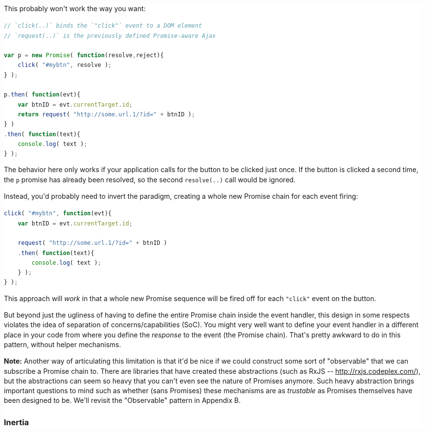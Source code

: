 This probably won't work the way you want:

```js
// `click(..)` binds the `"click"` event to a DOM element
// `request(..)` is the previously defined Promise-aware Ajax

var p = new Promise( function(resolve,reject){
	click( "#mybtn", resolve );
} );

p.then( function(evt){
	var btnID = evt.currentTarget.id;
	return request( "http://some.url.1/?id=" + btnID );
} )
.then( function(text){
	console.log( text );
} );
```

The behavior here only works if your application calls for the button to be clicked just once. If the button is clicked a second time, the `p` promise has already been resolved, so the second `resolve(..)` call would be ignored.

Instead, you'd probably need to invert the paradigm, creating a whole new Promise chain for each event firing:

```js
click( "#mybtn", function(evt){
	var btnID = evt.currentTarget.id;

	request( "http://some.url.1/?id=" + btnID )
	.then( function(text){
		console.log( text );
	} );
} );
```

This approach will *work* in that a whole new Promise sequence will be fired off for each `"click"` event on the button.

But beyond just the ugliness of having to define the entire Promise chain inside the event handler, this design in some respects violates the idea of separation of concerns/capabilities (SoC). You might very well want to define your event handler in a different place in your code from where you define the *response* to the event (the Promise chain). That's pretty awkward to do in this pattern, without helper mechanisms.

**Note:** Another way of articulating this limitation is that it'd be nice if we could construct some sort of "observable" that we can subscribe a Promise chain to. There are libraries that have created these abstractions (such as RxJS -- http://rxjs.codeplex.com/), but the abstractions can seem so heavy that you can't even see the nature of Promises anymore. Such heavy abstraction brings important questions to mind such as whether (sans Promises) these mechanisms are as *trustable* as Promises themselves have been designed to be. We'll revisit the "Observable" pattern in Appendix B.

### Inertia
